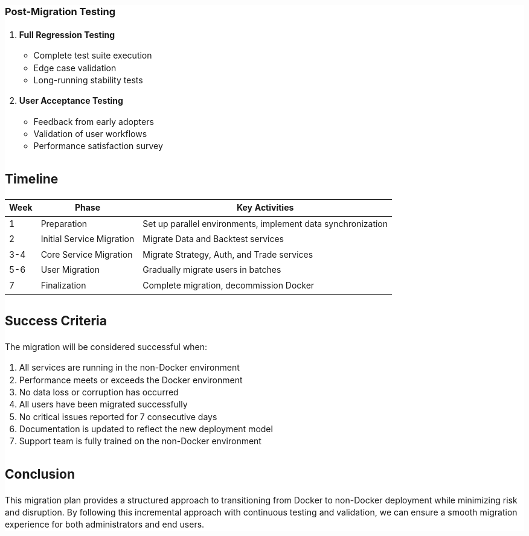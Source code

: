 ### Post-Migration Testing

1. **Full Regression Testing**
   - Complete test suite execution
   - Edge case validation
   - Long-running stability tests

2. **User Acceptance Testing**
   - Feedback from early adopters
   - Validation of user workflows
   - Performance satisfaction survey

## Timeline

| Week | Phase | Key Activities |
|------|-------|---------------|
| 1 | Preparation | Set up parallel environments, implement data synchronization |
| 2 | Initial Service Migration | Migrate Data and Backtest services |
| 3-4 | Core Service Migration | Migrate Strategy, Auth, and Trade services |
| 5-6 | User Migration | Gradually migrate users in batches |
| 7 | Finalization | Complete migration, decommission Docker |

## Success Criteria

The migration will be considered successful when:

1. All services are running in the non-Docker environment
2. Performance meets or exceeds the Docker environment
3. No data loss or corruption has occurred
4. All users have been migrated successfully
5. No critical issues reported for 7 consecutive days
6. Documentation is updated to reflect the new deployment model
7. Support team is fully trained on the non-Docker environment

## Conclusion

This migration plan provides a structured approach to transitioning from Docker to non-Docker deployment while minimizing risk and disruption. By following this incremental approach with continuous testing and validation, we can ensure a smooth migration experience for both administrators and end users.
